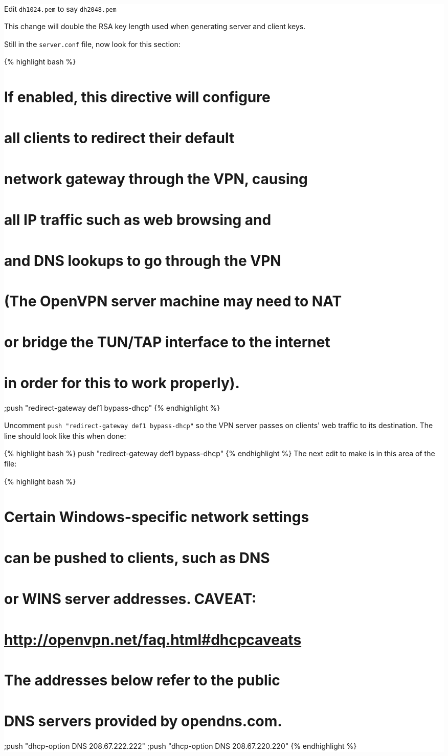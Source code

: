 Edit `dh1024.pem` to say `dh2048.pem`

This change will double the RSA key length used when generating server and client keys.

Still in the `server.conf` file, now look for this section:

{% highlight bash %}
# If enabled, this directive will configure
# all clients to redirect their default
# network gateway through the VPN, causing
# all IP traffic such as web browsing and
# and DNS lookups to go through the VPN
# (The OpenVPN server machine may need to NAT
# or bridge the TUN/TAP interface to the internet
# in order for this to work properly).
;push "redirect-gateway def1 bypass-dhcp"
{% endhighlight %}

Uncomment `push "redirect-gateway def1 bypass-dhcp"` so the VPN server passes on clients' web traffic to its destination. The line should look like this when done:

{% highlight bash %}
push "redirect-gateway def1 bypass-dhcp"
{% endhighlight %}
The next edit to make is in this area of the file:

{% highlight bash %}
# Certain Windows-specific network settings
# can be pushed to clients, such as DNS
# or WINS server addresses.  CAVEAT:
# http://openvpn.net/faq.html#dhcpcaveats
# The addresses below refer to the public
# DNS servers provided by opendns.com.
;push "dhcp-option DNS 208.67.222.222"
;push "dhcp-option DNS 208.67.220.220"
{% endhighlight %}
